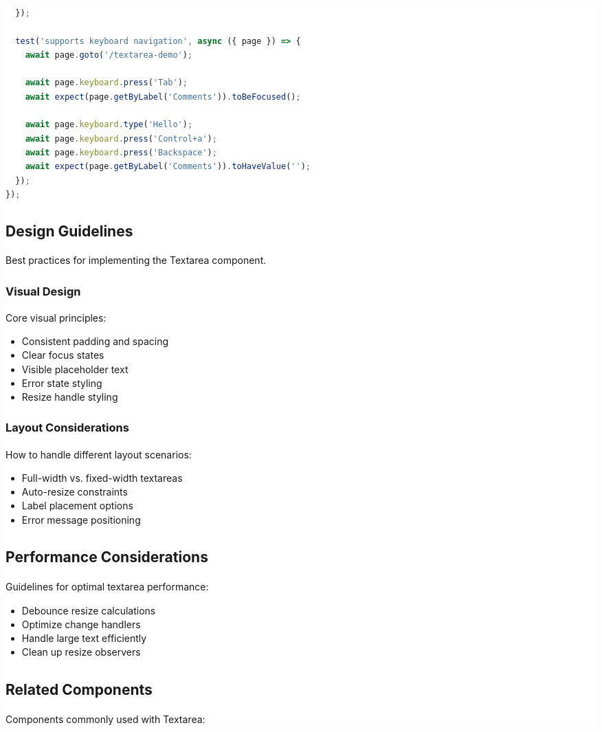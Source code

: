 ```typescript
  });

  test('supports keyboard navigation', async ({ page }) => {
    await page.goto('/textarea-demo');
    
    await page.keyboard.press('Tab');
    await expect(page.getByLabel('Comments')).toBeFocused();
    
    await page.keyboard.type('Hello');
    await page.keyboard.press('Control+a');
    await page.keyboard.press('Backspace');
    await expect(page.getByLabel('Comments')).toHaveValue('');
  });
});
```

## Design Guidelines

Best practices for implementing the Textarea component.

### Visual Design

Core visual principles:

- Consistent padding and spacing
- Clear focus states
- Visible placeholder text
- Error state styling
- Resize handle styling

### Layout Considerations

How to handle different layout scenarios:

- Full-width vs. fixed-width textareas
- Auto-resize constraints
- Label placement options
- Error message positioning

## Performance Considerations

Guidelines for optimal textarea performance:

- Debounce resize calculations
- Optimize change handlers
- Handle large text efficiently
- Clean up resize observers

## Related Components

Components commonly used with Textarea:

